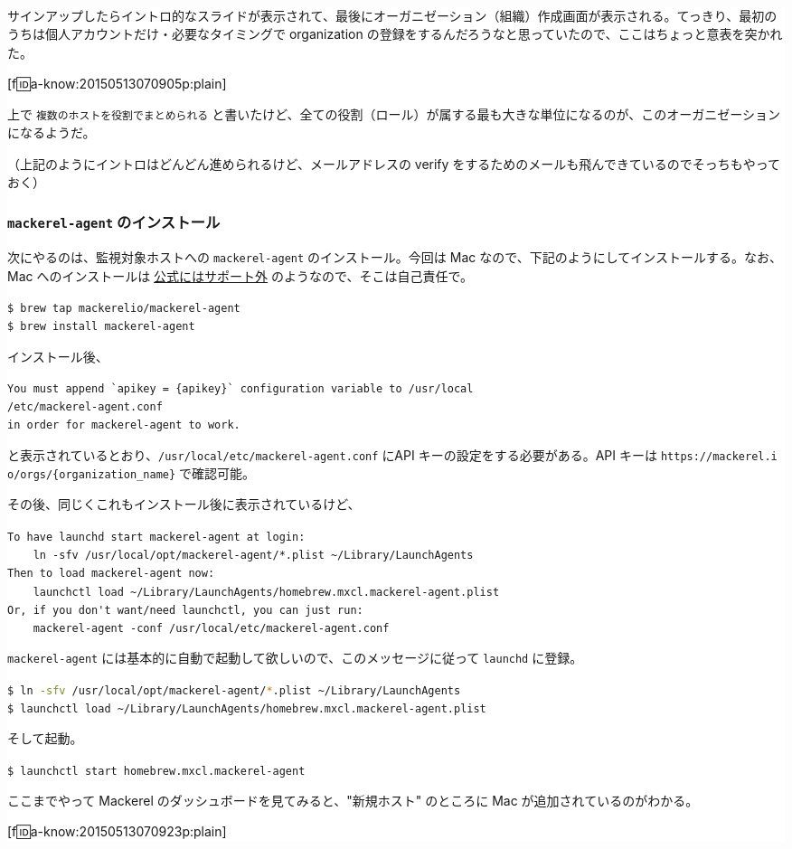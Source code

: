 
サインアップしたらイントロ的なスライドが表示されて、最後にオーガニゼーション（組織）作成画面が表示される。てっきり、最初のうちは個人アカウントだけ・必要なタイミングで organization の登録をするんだろうなと思っていたので、ここはちょっと意表を突かれた。


[f:id:a-know:20150513070905p:plain]


上で `複数のホストを役割でまとめられる` と書いたけど、全ての役割（ロール）が属する最も大きな単位になるのが、このオーガニゼーションになるようだ。

（上記のようにイントロはどんどん進められるけど、メールアドレスの verify をするためのメールも飛んできているのでそっちもやっておく）



### `mackerel-agent` のインストール

次にやるのは、監視対象ホストへの `mackerel-agent` のインストール。今回は Mac なので、下記のようにしてインストールする。なお、Mac へのインストールは [公式にはサポート外](http://blog-ja.mackerel.io/entry/2015/02/27/141105) のようなので、そこは自己責任で。

```sh
$ brew tap mackerelio/mackerel-agent
$ brew install mackerel-agent
```

インストール後、

```
You must append `apikey = {apikey}` configuration variable to /usr/local
/etc/mackerel-agent.conf
in order for mackerel-agent to work.
```

と表示されているとおり、`/usr/local/etc/mackerel-agent.conf` にAPI キーの設定をする必要がある。API キーは `https://mackerel.io/orgs/{organization_name}` で確認可能。

その後、同じくこれもインストール後に表示されているけど、

```
To have launchd start mackerel-agent at login:
    ln -sfv /usr/local/opt/mackerel-agent/*.plist ~/Library/LaunchAgents
Then to load mackerel-agent now:
    launchctl load ~/Library/LaunchAgents/homebrew.mxcl.mackerel-agent.plist
Or, if you don't want/need launchctl, you can just run:
    mackerel-agent -conf /usr/local/etc/mackerel-agent.conf
```

`mackerel-agent` には基本的に自動で起動して欲しいので、このメッセージに従って `launchd` に登録。

```sh
$ ln -sfv /usr/local/opt/mackerel-agent/*.plist ~/Library/LaunchAgents
$ launchctl load ~/Library/LaunchAgents/homebrew.mxcl.mackerel-agent.plist
```

そして起動。

```sh
$ launchctl start homebrew.mxcl.mackerel-agent
```

ここまでやって Mackerel のダッシュボードを見てみると、"新規ホスト" のところに Mac が追加されているのがわかる。


[f:id:a-know:20150513070923p:plain]
